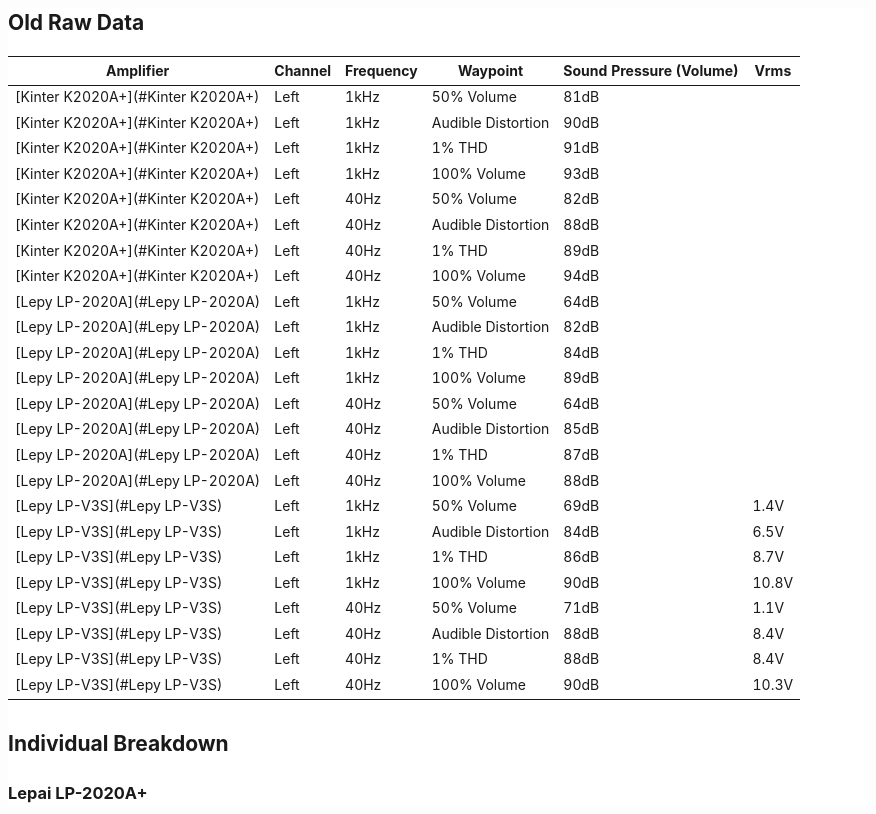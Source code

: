 ## Old Raw Data

|Amplifier|Channel|Frequency|Waypoint|Sound Pressure (Volume)|Vrms|
|-|-|-|-|-|-|
|[Kinter K2020A+](#Kinter K2020A+)|Left|1kHz|50% Volume|81dB|
|[Kinter K2020A+](#Kinter K2020A+)|Left|1kHz|Audible Distortion|90dB|
|[Kinter K2020A+](#Kinter K2020A+)|Left|1kHz|1% THD|91dB|
|[Kinter K2020A+](#Kinter K2020A+)|Left|1kHz|100% Volume|93dB|
|[Kinter K2020A+](#Kinter K2020A+)|Left|40Hz|50% Volume|82dB|
|[Kinter K2020A+](#Kinter K2020A+)|Left|40Hz|Audible Distortion|88dB|
|[Kinter K2020A+](#Kinter K2020A+)|Left|40Hz|1% THD|89dB|
|[Kinter K2020A+](#Kinter K2020A+)|Left|40Hz|100% Volume|94dB|
|[Lepy LP-2020A](#Lepy LP-2020A)|Left|1kHz|50% Volume|64dB|
|[Lepy LP-2020A](#Lepy LP-2020A)|Left|1kHz|Audible Distortion|82dB|
|[Lepy LP-2020A](#Lepy LP-2020A)|Left|1kHz|1% THD|84dB|
|[Lepy LP-2020A](#Lepy LP-2020A)|Left|1kHz|100% Volume|89dB|
|[Lepy LP-2020A](#Lepy LP-2020A)|Left|40Hz|50% Volume|64dB|
|[Lepy LP-2020A](#Lepy LP-2020A)|Left|40Hz|Audible Distortion|85dB|
|[Lepy LP-2020A](#Lepy LP-2020A)|Left|40Hz|1% THD|87dB|
|[Lepy LP-2020A](#Lepy LP-2020A)|Left|40Hz|100% Volume|88dB|
|[Lepy LP-V3S](#Lepy LP-V3S)|Left|1kHz|50% Volume|69dB|1.4V|
|[Lepy LP-V3S](#Lepy LP-V3S)|Left|1kHz|Audible Distortion|84dB|6.5V|
|[Lepy LP-V3S](#Lepy LP-V3S)|Left|1kHz|1% THD|86dB|8.7V|
|[Lepy LP-V3S](#Lepy LP-V3S)|Left|1kHz|100% Volume|90dB|10.8V|
|[Lepy LP-V3S](#Lepy LP-V3S)|Left|40Hz|50% Volume|71dB|1.1V|
|[Lepy LP-V3S](#Lepy LP-V3S)|Left|40Hz|Audible Distortion|88dB|8.4V|
|[Lepy LP-V3S](#Lepy LP-V3S)|Left|40Hz|1% THD|88dB|8.4V|
|[Lepy LP-V3S](#Lepy LP-V3S)|Left|40Hz|100% Volume|90dB|10.3V|

## Individual Breakdown

### Lepai LP-2020A+
